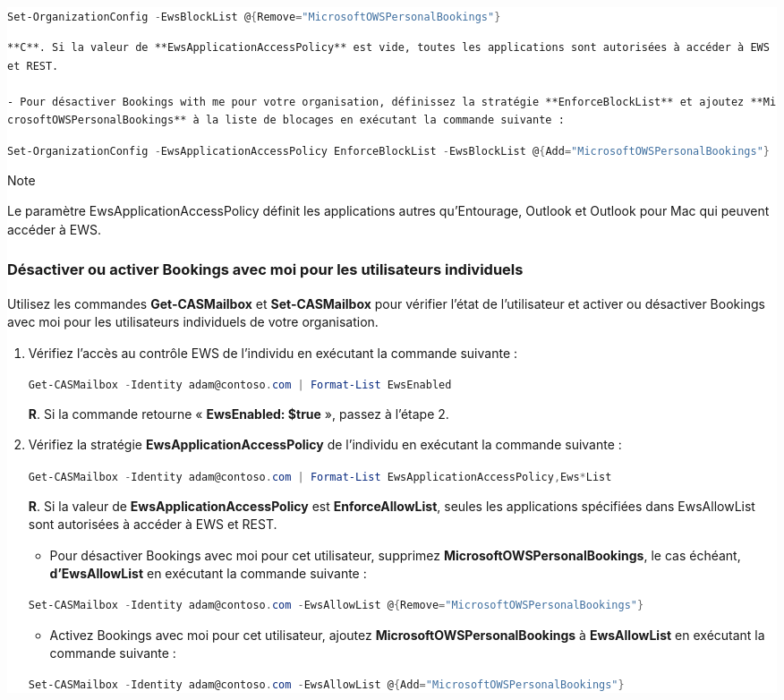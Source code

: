   ```PowerShell
   Set-OrganizationConfig -EwsBlockList @{Remove="MicrosoftOWSPersonalBookings"}
   ```

    **C**. Si la valeur de **EwsApplicationAccessPolicy** est vide, toutes les applications sont autorisées à accéder à EWS et REST.

    - Pour désactiver Bookings with me pour votre organisation, définissez la stratégie **EnforceBlockList** et ajoutez **MicrosoftOWSPersonalBookings** à la liste de blocages en exécutant la commande suivante :

   ```PowerShell
   Set-OrganizationConfig -EwsApplicationAccessPolicy EnforceBlockList -EwsBlockList @{Add="MicrosoftOWSPersonalBookings"}
   ```
   
  > [!NOTE]
  > Le paramètre EwsApplicationAccessPolicy définit les applications autres qu’Entourage, Outlook et Outlook pour Mac qui peuvent accéder à EWS.

### <a name="turn-bookings-with-me-off-or-on-for-individual-users"></a>Désactiver ou activer Bookings avec moi pour les utilisateurs individuels

Utilisez les commandes **Get-CASMailbox** et **Set-CASMailbox** pour vérifier l’état de l’utilisateur et activer ou désactiver Bookings avec moi pour les utilisateurs individuels de votre organisation.

1. Vérifiez l’accès au contrôle EWS de l’individu en exécutant la commande suivante :

   ```PowerShell
   Get-CASMailbox -Identity adam@contoso.com | Format-List EwsEnabled
   ```

    **R**. Si la commande retourne « **EwsEnabled: $true** », passez à l’étape 2.

2. Vérifiez la stratégie **EwsApplicationAccessPolicy** de l’individu en exécutant la commande suivante :

   ```PowerShell
   Get-CASMailbox -Identity adam@contoso.com | Format-List EwsApplicationAccessPolicy,Ews*List
   ```

    **R**. Si la valeur de **EwsApplicationAccessPolicy** est **EnforceAllowList**, seules les applications spécifiées dans EwsAllowList sont autorisées à accéder à EWS et REST.

    - Pour désactiver Bookings avec moi pour cet utilisateur, supprimez **MicrosoftOWSPersonalBookings**, le cas échéant, **d’EwsAllowList** en exécutant la commande suivante :

   ```PowerShell
   Set-CASMailbox -Identity adam@contoso.com -EwsAllowList @{Remove="MicrosoftOWSPersonalBookings"}
   ```

    - Activez Bookings avec moi pour cet utilisateur, ajoutez **MicrosoftOWSPersonalBookings** à **EwsAllowList** en exécutant la commande suivante :

   ```PowerShell
   Set-CASMailbox -Identity adam@contoso.com -EwsAllowList @{Add="MicrosoftOWSPersonalBookings"}
   ```
